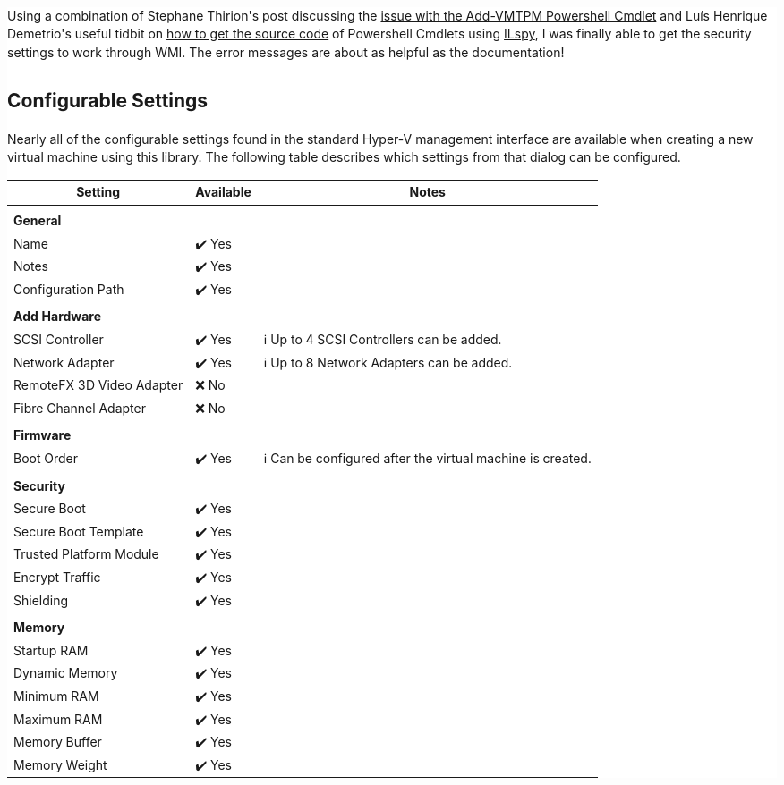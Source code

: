 Using a combination of Stephane Thirion's post discussing the [issue with the Add-VMTPM Powershell Cmdlet](https://www.archy.net/hyper-v-2016-add-vmtpm-issue/) and Luís Henrique Demetrio's useful tidbit on [how to get the source code](https://blogs.msdn.microsoft.com/luisdem/2016/05/19/get-the-source-code-of-the-powershell-cmdlets/) of Powershell Cmdlets using [ILspy](https://github.com/icsharpcode/ILSpy), I was finally able to get the security settings to work through WMI. The error messages are about as helpful as the documentation!

## Configurable Settings
Nearly all of the configurable settings found in the standard Hyper-V management interface are available when creating a new virtual machine using this library. The following table describes which settings from that dialog can be configured.

| Setting | Available | Notes |
| --- | --- | --- |
| | | |
| **General** | | |
| Name | :heavy_check_mark: Yes | |
| Notes | :heavy_check_mark: Yes | |
| Configuration Path | :heavy_check_mark: Yes | |
| | | |
| **Add Hardware** | | |
| SCSI Controller | :heavy_check_mark: Yes | :information_source: Up to 4 SCSI Controllers can be added. |
| Network Adapter | :heavy_check_mark: Yes | :information_source: Up to 8 Network Adapters can be added. |
| RemoteFX 3D Video Adapter | :x: No | |
| Fibre Channel Adapter | :x: No | |
| | | |
| **Firmware** | | |
| Boot Order | :heavy_check_mark: Yes | :information_source: Can be configured after the virtual machine is created. |
| | | |
| **Security** | | |
| Secure Boot | :heavy_check_mark: Yes | |
| Secure Boot Template | :heavy_check_mark: Yes | |
| Trusted Platform Module | :heavy_check_mark: Yes | |
| Encrypt Traffic | :heavy_check_mark: Yes | |
| Shielding | :heavy_check_mark: Yes | |
| | | |
| **Memory** | | |
| Startup RAM | :heavy_check_mark: Yes | |
| Dynamic Memory | :heavy_check_mark: Yes | |
| Minimum RAM | :heavy_check_mark: Yes | |
| Maximum RAM | :heavy_check_mark: Yes | |
| Memory Buffer | :heavy_check_mark: Yes | |
| Memory Weight | :heavy_check_mark: Yes | |